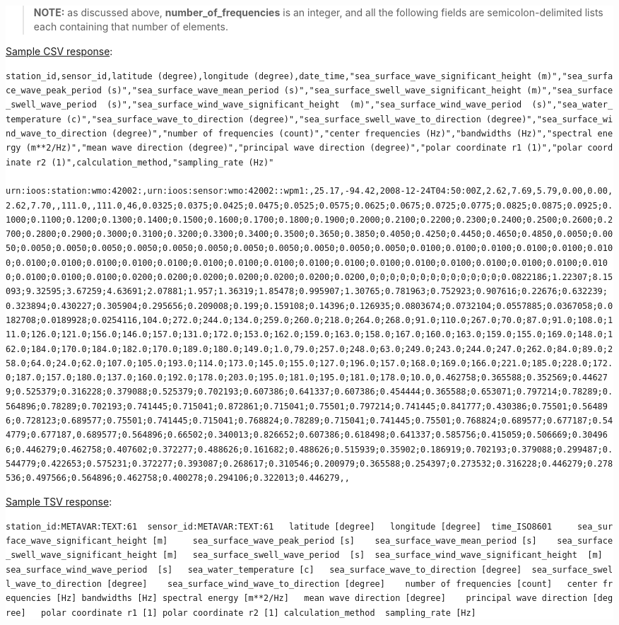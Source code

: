 >**NOTE:**
> as discussed above, **number\_of\_frequencies** is an integer, and all the following fields are semicolon-delimited lists each containing that number of elements.

[Sample CSV response](http://sdf.ndbc.noaa.gov/sos/server.php?request=GetObservation&service=SOS&offering=urn:ioos:station:wmo:46088&observedproperty=Currents&responseformat=text/csv):

```
station_id,sensor_id,latitude (degree),longitude (degree),date_time,"sea_surface_wave_significant_height (m)","sea_surface_wave_peak_period (s)","sea_surface_wave_mean_period (s)","sea_surface_swell_wave_significant_height (m)","sea_surface_swell_wave_period  (s)","sea_surface_wind_wave_significant_height  (m)","sea_surface_wind_wave_period  (s)","sea_water_temperature (c)","sea_surface_wave_to_direction (degree)","sea_surface_swell_wave_to_direction (degree)","sea_surface_wind_wave_to_direction (degree)","number of frequencies (count)","center frequencies (Hz)","bandwidths (Hz)","spectral energy (m**2/Hz)","mean wave direction (degree)","principal wave direction (degree)","polar coordinate r1 (1)","polar coordinate r2 (1)",calculation_method,"sampling_rate (Hz)"

urn:ioos:station:wmo:42002:,urn:ioos:sensor:wmo:42002::wpm1:,25.17,-94.42,2008-12-24T04:50:00Z,2.62,7.69,5.79,0.00,0.00,2.62,7.70,,111.0,,111.0,46,0.0325;0.0375;0.0425;0.0475;0.0525;0.0575;0.0625;0.0675;0.0725;0.0775;0.0825;0.0875;0.0925;0.1000;0.1100;0.1200;0.1300;0.1400;0.1500;0.1600;0.1700;0.1800;0.1900;0.2000;0.2100;0.2200;0.2300;0.2400;0.2500;0.2600;0.2700;0.2800;0.2900;0.3000;0.3100;0.3200;0.3300;0.3400;0.3500;0.3650;0.3850;0.4050;0.4250;0.4450;0.4650;0.4850,0.0050;0.0050;0.0050;0.0050;0.0050;0.0050;0.0050;0.0050;0.0050;0.0050;0.0050;0.0050;0.0050;0.0100;0.0100;0.0100;0.0100;0.0100;0.0100;0.0100;0.0100;0.0100;0.0100;0.0100;0.0100;0.0100;0.0100;0.0100;0.0100;0.0100;0.0100;0.0100;0.0100;0.0100;0.0100;0.0100;0.0100;0.0100;0.0100;0.0200;0.0200;0.0200;0.0200;0.0200;0.0200;0.0200,0;0;0;0;0;0;0;0;0;0;0;0;0;0.0822186;1.22307;8.15093;9.32595;3.67259;4.63691;2.07881;1.957;1.36319;1.85478;0.995907;1.30765;0.781963;0.752923;0.907616;0.22676;0.632239;0.323894;0.430227;0.305904;0.295656;0.209008;0.199;0.159108;0.14396;0.126935;0.0803674;0.0732104;0.0557885;0.0367058;0.0182708;0.0189928;0.0254116,104.0;272.0;244.0;134.0;259.0;260.0;218.0;264.0;268.0;91.0;110.0;267.0;70.0;87.0;91.0;108.0;111.0;126.0;121.0;156.0;146.0;157.0;131.0;172.0;153.0;162.0;159.0;163.0;158.0;167.0;160.0;163.0;159.0;155.0;169.0;148.0;162.0;184.0;170.0;184.0;182.0;170.0;189.0;180.0;149.0;1.0,79.0;257.0;248.0;63.0;249.0;243.0;244.0;247.0;262.0;84.0;89.0;258.0;64.0;24.0;62.0;107.0;105.0;193.0;114.0;173.0;145.0;155.0;127.0;196.0;157.0;168.0;169.0;166.0;221.0;185.0;228.0;172.0;187.0;157.0;180.0;137.0;160.0;192.0;178.0;203.0;195.0;181.0;195.0;181.0;178.0;10.0,0.462758;0.365588;0.352569;0.446279;0.525379;0.316228;0.379088;0.525379;0.702193;0.607386;0.641337;0.607386;0.454444;0.365588;0.653071;0.797214;0.78289;0.564896;0.78289;0.702193;0.741445;0.715041;0.872861;0.715041;0.75501;0.797214;0.741445;0.841777;0.430386;0.75501;0.564896;0.728123;0.689577;0.75501;0.741445;0.715041;0.768824;0.78289;0.715041;0.741445;0.75501;0.768824;0.689577;0.677187;0.544779;0.677187,0.689577;0.564896;0.66502;0.340013;0.826652;0.607386;0.618498;0.641337;0.585756;0.415059;0.506669;0.304966;0.446279;0.462758;0.407602;0.372277;0.488626;0.161682;0.488626;0.515939;0.35902;0.186919;0.702193;0.379088;0.299487;0.544779;0.422653;0.575231;0.372277;0.393087;0.268617;0.310546;0.200979;0.365588;0.254397;0.273532;0.316228;0.446279;0.278536;0.497566;0.564896;0.462758;0.400278;0.294106;0.322013;0.446279,,
```

[Sample TSV response](http://sdf.ndbc.noaa.gov/sos/server.php?request=GetObservation&service=SOS&offering=urn:ioos:station:wmo:42002&observedproperty=waves&responseformat=text/tab-separated-values):

```
station_id:METAVAR:TEXT:61  sensor_id:METAVAR:TEXT:61   latitude [degree]   longitude [degree]  time_ISO8601     sea_surface_wave_significant_height [m]     sea_surface_wave_peak_period [s]    sea_surface_wave_mean_period [s]    sea_surface_swell_wave_significant_height [m]   sea_surface_swell_wave_period  [s]  sea_surface_wind_wave_significant_height  [m]   sea_surface_wind_wave_period  [s]   sea_water_temperature [c]   sea_surface_wave_to_direction [degree]  sea_surface_swell_wave_to_direction [degree]    sea_surface_wind_wave_to_direction [degree]    number of frequencies [count]   center frequencies [Hz] bandwidths [Hz] spectral energy [m**2/Hz]   mean wave direction [degree]    principal wave direction [degree]   polar coordinate r1 [1] polar coordinate r2 [1] calculation_method  sampling_rate [Hz]

```